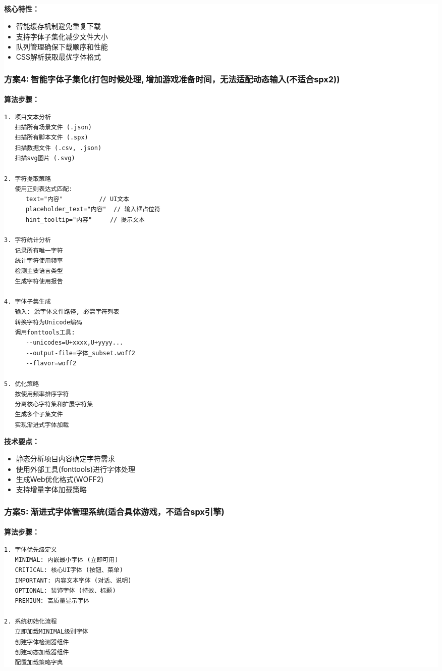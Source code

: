 **核心特性：**
- 智能缓存机制避免重复下载
- 支持字体子集化减少文件大小
- 队列管理确保下载顺序和性能
- CSS解析获取最优字体格式

### **方案4: 智能字体子集化(打包时候处理, 增加游戏准备时间，无法适配动态输入(不适合spx2))**

**算法步骤：**
```
1. 项目文本分析
   扫描所有场景文件 (.json)
   扫描所有脚本文件 (.spx)
   扫描数据文件 (.csv, .json)
   扫描svg图片 (.svg)
   
2. 字符提取策略
   使用正则表达式匹配:
      text="内容"          // UI文本
      placeholder_text="内容"  // 输入框占位符
      hint_tooltip="内容"     // 提示文本
   
3. 字符统计分析
   记录所有唯一字符
   统计字符使用频率
   检测主要语言类型
   生成字符使用报告

4. 字体子集生成
   输入: 源字体文件路径, 必需字符列表
   转换字符为Unicode编码
   调用fonttools工具:
      --unicodes=U+xxxx,U+yyyy...
      --output-file=字体_subset.woff2
      --flavor=woff2
   
5. 优化策略
   按使用频率排序字符
   分离核心字符集和扩展字符集
   生成多个子集文件
   实现渐进式字体加载
```

**技术要点：**
- 静态分析项目内容确定字符需求
- 使用外部工具(fonttools)进行字体处理
- 生成Web优化格式(WOFF2)
- 支持增量字体加载策略

### **方案5: 渐进式字体管理系统(适合具体游戏，不适合spx引擎)**

**算法步骤：**
```
1. 字体优先级定义
   MINIMAL: 内嵌最小字体 (立即可用)
   CRITICAL: 核心UI字体 (按钮、菜单)
   IMPORTANT: 内容文本字体 (对话、说明)
   OPTIONAL: 装饰字体 (特效、标题)
   PREMIUM: 高质量显示字体

2. 系统初始化流程
   立即加载MINIMAL级别字体
   创建字体检测器组件
   创建动态加载器组件
   配置加载策略字典
```
